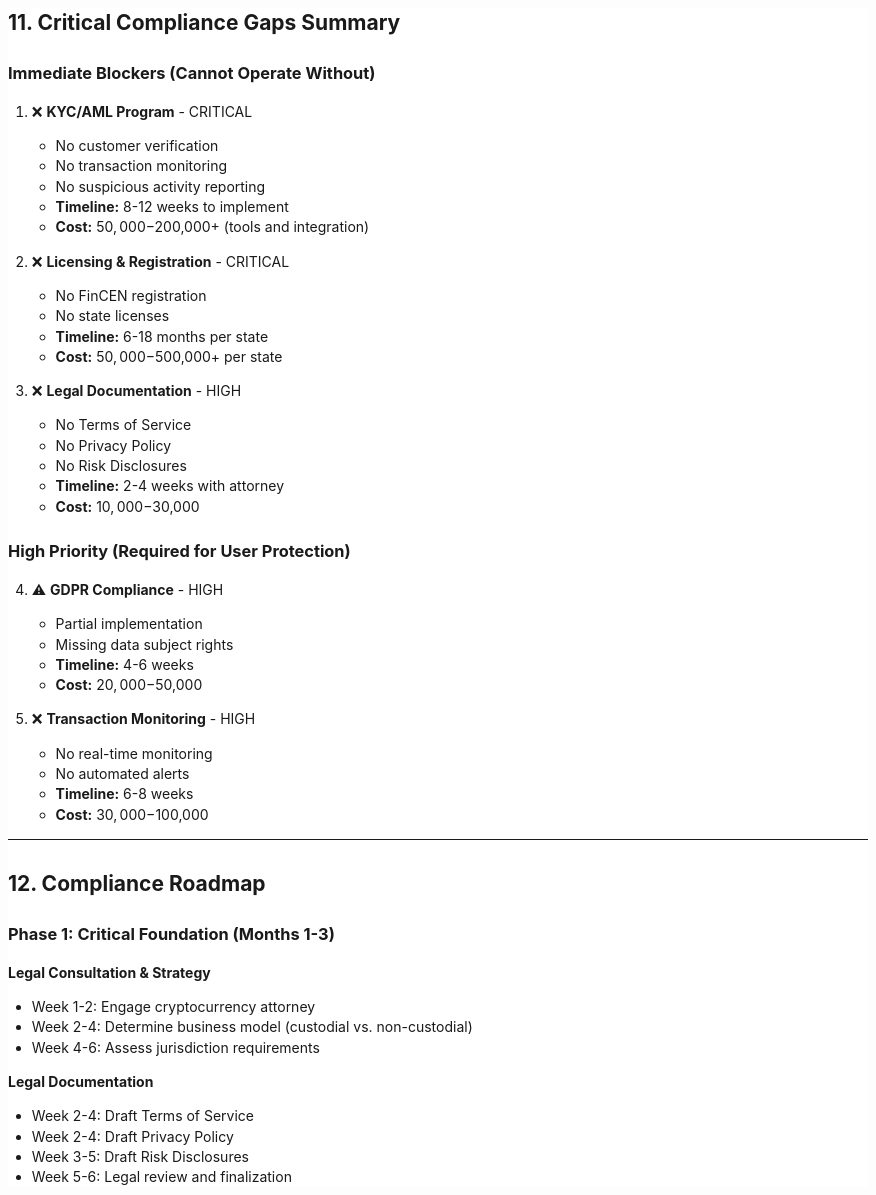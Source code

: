 
## 11. Critical Compliance Gaps Summary

### Immediate Blockers (Cannot Operate Without)

1. ❌ **KYC/AML Program** - CRITICAL
   - No customer verification
   - No transaction monitoring
   - No suspicious activity reporting
   - **Timeline:** 8-12 weeks to implement
   - **Cost:** $50,000-$200,000+ (tools and integration)

2. ❌ **Licensing & Registration** - CRITICAL
   - No FinCEN registration
   - No state licenses
   - **Timeline:** 6-18 months per state
   - **Cost:** $50,000-$500,000+ per state

3. ❌ **Legal Documentation** - HIGH
   - No Terms of Service
   - No Privacy Policy
   - No Risk Disclosures
   - **Timeline:** 2-4 weeks with attorney
   - **Cost:** $10,000-$30,000

### High Priority (Required for User Protection)

4. ⚠️ **GDPR Compliance** - HIGH
   - Partial implementation
   - Missing data subject rights
   - **Timeline:** 4-6 weeks
   - **Cost:** $20,000-$50,000

5. ❌ **Transaction Monitoring** - HIGH
   - No real-time monitoring
   - No automated alerts
   - **Timeline:** 6-8 weeks
   - **Cost:** $30,000-$100,000

---

## 12. Compliance Roadmap

### Phase 1: Critical Foundation (Months 1-3)

**Legal Consultation & Strategy**
- Week 1-2: Engage cryptocurrency attorney
- Week 2-4: Determine business model (custodial vs. non-custodial)
- Week 4-6: Assess jurisdiction requirements

**Legal Documentation**
- Week 2-4: Draft Terms of Service
- Week 2-4: Draft Privacy Policy
- Week 3-5: Draft Risk Disclosures
- Week 5-6: Legal review and finalization
